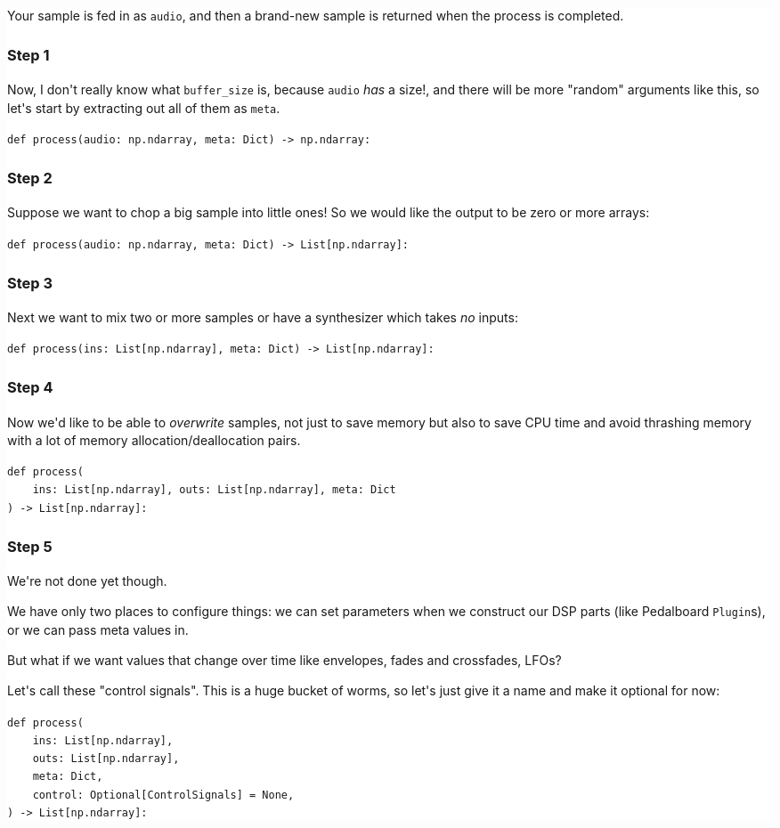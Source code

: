 Your sample is fed in as `audio`, and then a brand-new sample is returned
when the process is completed.

### Step 1

Now, I don't really know what `buffer_size` is, because `audio` _has_ a
size!, and there will be more "random" arguments like this, so let's start by
extracting out all of them as `meta`.

    def process(audio: np.ndarray, meta: Dict) -> np.ndarray:

### Step 2

 Suppose we want to chop a big sample into little ones!
So we would like the output to be zero or more arrays:

    def process(audio: np.ndarray, meta: Dict) -> List[np.ndarray]:

### Step 3

Next we want to mix two or more samples or have a synthesizer which takes
_no_ inputs:

    def process(ins: List[np.ndarray], meta: Dict) -> List[np.ndarray]:

### Step 4

Now we'd like to be able to _overwrite_ samples, not just to save memory but
also to save CPU time and avoid thrashing memory with a lot of memory
allocation/deallocation pairs.

    def process(
        ins: List[np.ndarray], outs: List[np.ndarray], meta: Dict
    ) -> List[np.ndarray]:

### Step 5

We're not done yet though.

We have only two places to configure things: we can set parameters when we
construct our DSP parts (like Pedalboard `Plugin`s), or we can pass meta
values in.

But what if we want values that change over time like envelopes, fades and
crossfades, LFOs?

Let's call these "control signals". This is a huge bucket of worms, so let's
just give it a name and make it optional for now:

    def process(
        ins: List[np.ndarray],
        outs: List[np.ndarray],
        meta: Dict,
        control: Optional[ControlSignals] = None,
    ) -> List[np.ndarray]:
